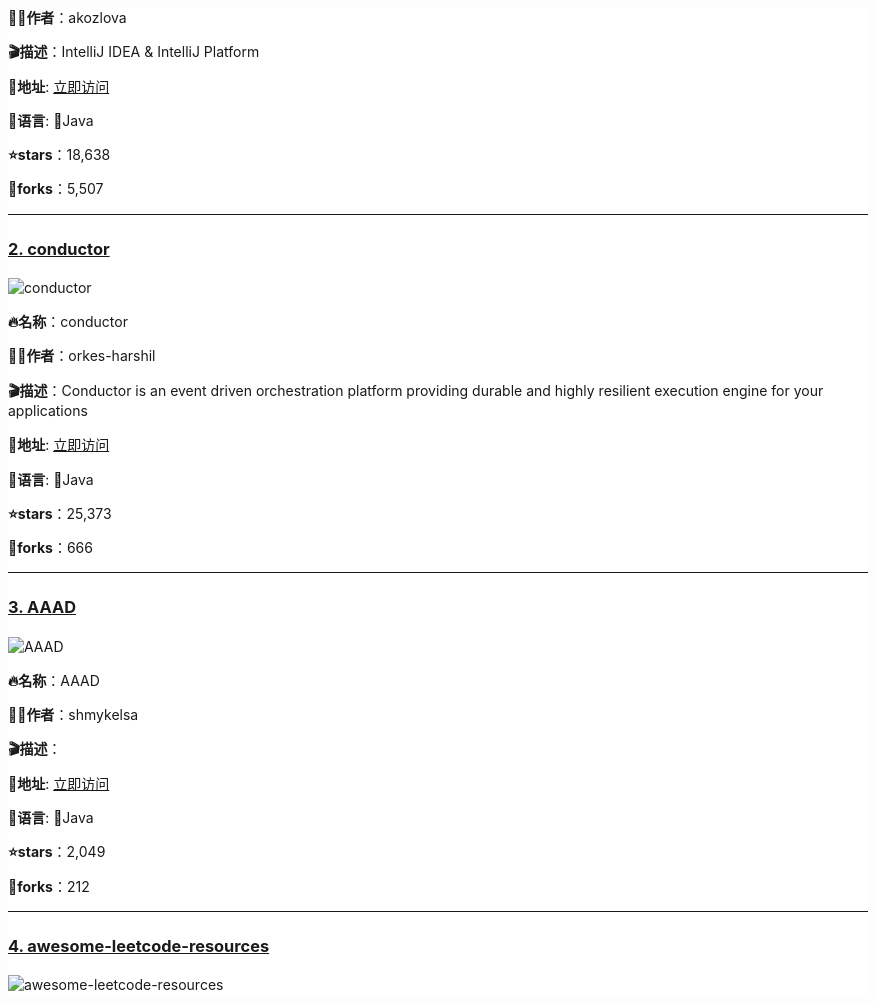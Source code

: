 **🧑‍💻作者**：akozlova 

**🎬描述**：IntelliJ IDEA & IntelliJ Platform 

**🔗地址**: [立即访问](https://github.com//JetBrains/intellij-community) 

**👀语言**: 🔺Java 

**⭐stars**：18,638 

**📍forks**：5,507 

--- 

### [2. conductor](https://github.com//conductor-oss/conductor) 

![conductor](https://s0.wp.com/mshots/v1/https://github.com//conductor-oss/conductor?w=600&h=450) 

**🔥名称**：conductor 

**🧑‍💻作者**：orkes-harshil 

**🎬描述**：Conductor is an event driven orchestration platform providing durable and highly resilient execution engine for your applications 

**🔗地址**: [立即访问](https://github.com//conductor-oss/conductor) 

**👀语言**: 🔺Java 

**⭐stars**：25,373 

**📍forks**：666 

--- 

### [3. AAAD](https://github.com//shmykelsa/AAAD) 

![AAAD](https://s0.wp.com/mshots/v1/https://github.com//shmykelsa/AAAD?w=600&h=450) 

**🔥名称**：AAAD 

**🧑‍💻作者**：shmykelsa 

**🎬描述**： 

**🔗地址**: [立即访问](https://github.com//shmykelsa/AAAD) 

**👀语言**: 🔺Java 

**⭐stars**：2,049 

**📍forks**：212 

--- 

### [4. awesome-leetcode-resources](https://github.com//ashishps1/awesome-leetcode-resources) 

![awesome-leetcode-resources](https://s0.wp.com/mshots/v1/https://github.com//ashishps1/awesome-leetcode-resources?w=600&h=450) 
